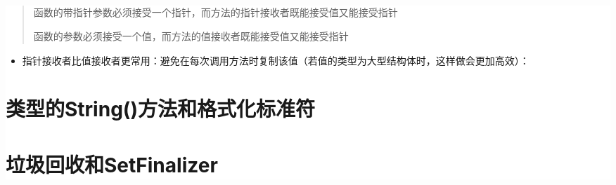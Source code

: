 > 函数的带指针参数必须接受一个指针，而方法的指针接收者既能接受值又能接受指针
>
> 函数的参数必须接受一个值，而方法的值接收者既能接受值又能接受指针



* 指针接收者比值接收者更常用：避免在每次调用方法时复制该值（若值的类型为大型结构体时，这样做会更加高效）：





# 类型的String()方法和格式化标准符





# 垃圾回收和SetFinalizer
